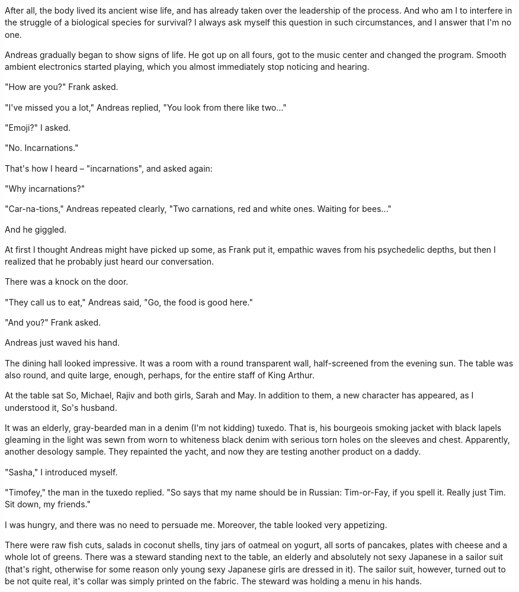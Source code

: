 After all, the body lived its ancient wise life, and has already taken over the leadership of the process. And who am I to interfere in the struggle of a biological species for survival? I always ask myself this question in such circumstances, and I answer that I'm no one.

Andreas gradually began to show signs of life. He got up on all fours, got to the music center and changed the program. Smooth ambient electronics started playing, which you almost immediately stop noticing and hearing.

"How are you?" Frank asked.

"I've missed you a lot," Andreas replied, "You look from there like two..."

"Emoji?" I asked.

"No. Incarnations."

That's how I heard – "incarnations", and asked again:

"Why incarnations?"

"Car-na-tions," Andreas repeated clearly, "Two carnations, red and white ones. Waiting for bees..."

And he giggled.

At first I thought Andreas might have picked up some, as Frank put it, empathic waves from his psychedelic depths, but then I realized that he probably just heard our conversation.

There was a knock on the door.

"They call us to eat," Andreas said, "Go, the food is good here."

"And you?" Frank asked.

Andreas just waved his hand.

The dining hall looked impressive. It was a room with a round transparent wall, half-screened from the evening sun. The table was also round, and quite large, enough, perhaps, for the entire staff of King Arthur.

At the table sat So, Michael, Rajiv and both girls, Sarah and May. In addition to them, a new character has appeared, as I understood it, So's husband.

It was an elderly, gray-bearded man in a denim (I'm not kidding) tuxedo. That is, his bourgeois smoking jacket with black lapels gleaming in the light was sewn from worn to whiteness black denim  with serious torn holes on the sleeves and chest. Apparently, another desology sample. They repainted the yacht, and now they are testing another product on a daddy.

"Sasha," I introduced myself.

"Timofey," the man in the tuxedo replied. "So says that my name should be in Russian: Tim-or-Fay, if you spell it. Really just Tim. Sit down, my friends."

I was hungry, and there was no need to persuade me. Moreover, the table looked very appetizing.

There were raw fish cuts, salads in coconut shells, tiny jars of oatmeal on yogurt, all sorts of pancakes, plates with cheese and a whole lot of greens. There was a steward standing next to the table, an elderly and absolutely not sexy Japanese in a sailor suit (that's right, otherwise for some reason only young sexy Japanese girls are dressed in it). The sailor suit, however, turned out to be not quite real, it's collar was simply printed on the fabric. The steward was holding a menu in his hands.
